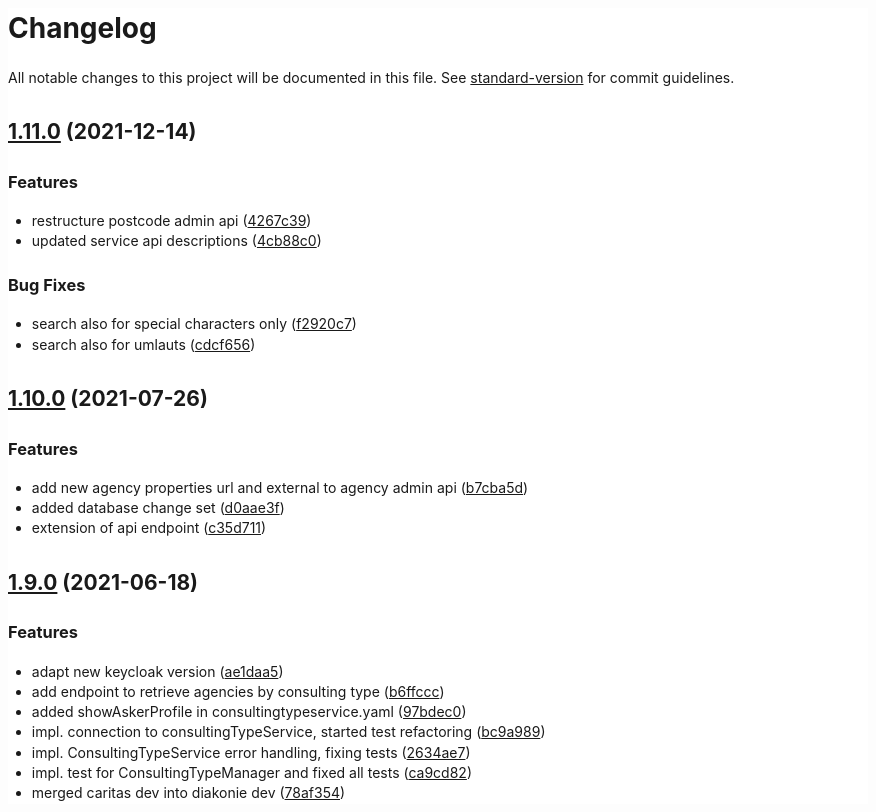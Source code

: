 # Changelog

All notable changes to this project will be documented in this file. See [standard-version](https://github.com/conventional-changelog/standard-version) for commit guidelines.

## [1.11.0](https://github.com/CaritasDeutschland/caritas-onlineBeratung-agencyService/compare/v1.10.0...v1.11.0) (2021-12-14)


### Features

* restructure postcode admin api ([4267c39](https://github.com/CaritasDeutschland/caritas-onlineBeratung-agencyService/commit/4267c39856a7cbf82db953d547d2ef85ae01a095))
* updated service api descriptions ([4cb88c0](https://github.com/CaritasDeutschland/caritas-onlineBeratung-agencyService/commit/4cb88c0f1fce86a81b1a01bb3cf2fe2452b39680))


### Bug Fixes

* search also for special characters only ([f2920c7](https://github.com/CaritasDeutschland/caritas-onlineBeratung-agencyService/commit/f2920c7bdc9a4a0dd80b36b53e4e7bdceffe76d8))
* search also for umlauts ([cdcf656](https://github.com/CaritasDeutschland/caritas-onlineBeratung-agencyService/commit/cdcf6566ceb805f50eba38b785be14421872f4cb))

## [1.10.0](https://github.com/CaritasDeutschland/caritas-onlineBeratung-agencyService/compare/v1.9.0...v1.10.0) (2021-07-26)


### Features

* add new agency properties url and external to agency admin api ([b7cba5d](https://github.com/CaritasDeutschland/caritas-onlineBeratung-agencyService/commit/b7cba5db4a41f199d207ce88910e132f163b5beb))
* added database change set ([d0aae3f](https://github.com/CaritasDeutschland/caritas-onlineBeratung-agencyService/commit/d0aae3f8fe8b63f51682ca7945b162c02d6c79fb))
* extension of api endpoint ([c35d711](https://github.com/CaritasDeutschland/caritas-onlineBeratung-agencyService/commit/c35d711dc485b67b37f7516de473069b11535737))

## [1.9.0](https://github.com/CaritasDeutschland/caritas-onlineBeratung-agencyService/compare/v1.8.0...v1.9.0) (2021-06-18)


### Features

* adapt new keycloak version ([ae1daa5](https://github.com/CaritasDeutschland/caritas-onlineBeratung-agencyService/commit/ae1daa5103bcb5db8d48d294dfb1b353d9e4ee41))
* add endpoint to retrieve agencies by consulting type ([b6ffccc](https://github.com/CaritasDeutschland/caritas-onlineBeratung-agencyService/commit/b6ffcccfe6ba101174d4aa9a0e273fb622208dad))
* added showAskerProfile in consultingtypeservice.yaml ([97bdec0](https://github.com/CaritasDeutschland/caritas-onlineBeratung-agencyService/commit/97bdec0a9aac0dbded68d37eabce51be1aacb81b))
* impl. connection to consultingTypeService, started test refactoring ([bc9a989](https://github.com/CaritasDeutschland/caritas-onlineBeratung-agencyService/commit/bc9a9899fa01f206d622af51374361d09ea59024))
* impl. ConsultingTypeService error handling, fixing tests ([2634ae7](https://github.com/CaritasDeutschland/caritas-onlineBeratung-agencyService/commit/2634ae75e79b12cf490acbff3ae3d481919e90d5))
* impl. test for ConsultingTypeManager and fixed all tests ([ca9cd82](https://github.com/CaritasDeutschland/caritas-onlineBeratung-agencyService/commit/ca9cd822914ab9535162f344bd2a634f5b409264))
* merged caritas dev into diakonie dev ([78af354](https://github.com/CaritasDeutschland/caritas-onlineBeratung-agencyService/commit/78af354d5fa6c627213fc69169a530a091a17bf3))
